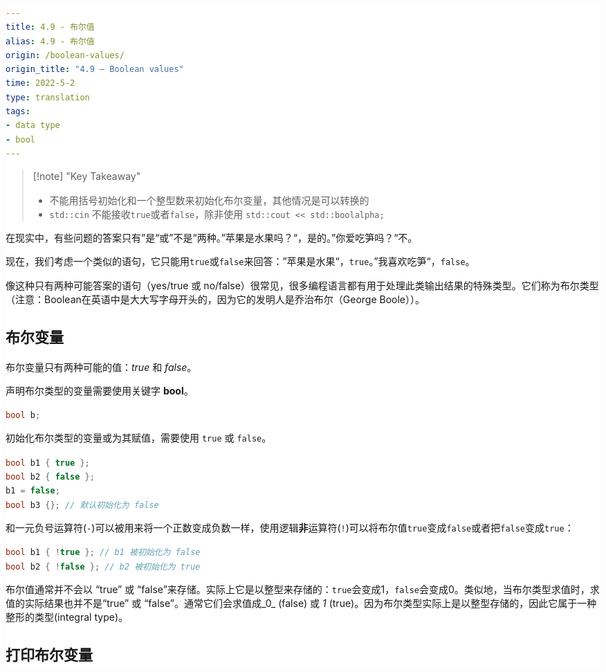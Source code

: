 ```yaml
---
title: 4.9 - 布尔值
alias: 4.9 - 布尔值
origin: /boolean-values/
origin_title: "4.9 — Boolean values"
time: 2022-5-2
type: translation
tags:
- data type
- bool
---
```


> [!note] "Key Takeaway"
> - 不能用括号初始化和一个整型数来初始化布尔变量，其他情况是可以转换的
> - `std::cin` 不能接收`true`或者`false`，除非使用 `std::cout << std::boolalpha;`

在现实中，有些问题的答案只有”是“或”不是“两种。”苹果是水果吗？“，是的。”你爱吃笋吗？“不。

现在，我们考虑一个类似的语句，它只能用`true`或`false`来回答：”苹果是水果“，`true`。”我喜欢吃笋“，`false`。

像这种只有两种可能答案的语句（yes/true 或 no/false）很常见，很多编程语言都有用于处理此类输出结果的特殊类型。它们称为布尔类型（注意：Boolean在英语中是大大写字母开头的，因为它的发明人是乔治布尔（George Boole））。


## 布尔变量

布尔变量只有两种可能的值：_true_ 和 _false_。

声明布尔类型的变量需要使用关键字 **bool**。

```cpp
bool b;
```

初始化布尔类型的变量或为其赋值，需要使用 `true` 或 `false`。

```cpp
bool b1 { true };
bool b2 { false };
b1 = false;
bool b3 {}; // 默认初始化为 false
```


和一元负号运算符(`-`)可以被用来将一个正数变成负数一样，使用逻辑**非**运算符(`!`)可以将布尔值`true`变成`false`或者把`false`变成`true`：

```cpp
bool b1 { !true }; // b1 被初始化为 false
bool b2 { !false }; // b2 被初始化为 true
```

布尔值通常并不会以 “true” 或 “false”来存储。实际上它是以整型来存储的：`true`会变成1，`false`会变成0。类似地，当布尔类型求值时，求值的实际结果也并不是“true” 或 “false”。通常它们会求值成_0_ (false) 或 _1_ (true)。因为布尔类型实际上是以整型存储的，因此它属于一种整形的类型(integral type)。


## 打印布尔变量
